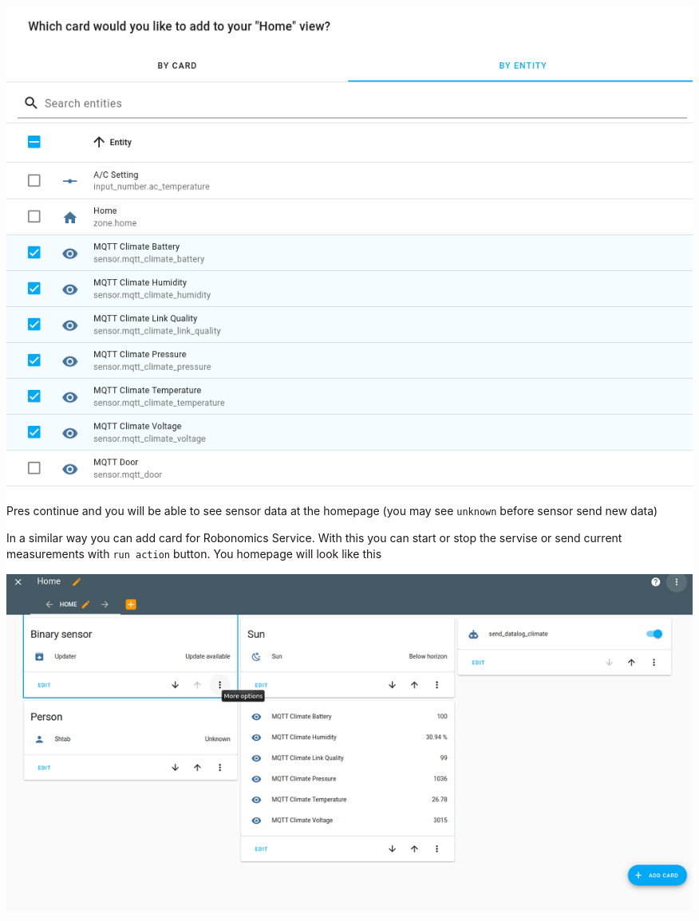 ![sensors](/media/sensors.png)

Pres continue and you will be able to see sensor data at the homepage (you may see `unknown` before sensor send new data)

In a similar way you can add card for Robonomics Service. With this you can start or stop the servise or send current measurements with `run action` button.
You homepage will look like this

![home](media/home.png)


